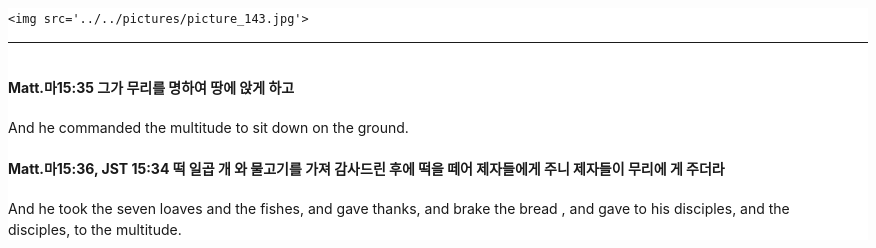     <img src='../../pictures/picture_143.jpg'>
  </div>
</div>

---

<div class="columns">
  <div class="scriptures">
    <br>
    <div class="scripture">
      <b>Matt.마15:35 그가 무리를 명하여 땅에 앉게 하고 
      </b>
    </div>
    <br>
    <div class="scripture">And he commanded the multitude to sit down on the ground. 
    </div>
    <br>
    <div class="scripture">
      <b>Matt.마15:36, JST 15:34 떡 일곱 개 와 물고기를 가져 감사드린 후에 떡을 떼어 제자들에게 주니 제자들이 무리에 게 주더라 
      </b>
    </div>
    <br>
    <div class="scripture">And he took the seven loaves and the fishes, and gave thanks, and brake the bread , and gave to his disciples, and the disciples, to the multitude. 
    </div>         
  </div>
  <div class="image-container">